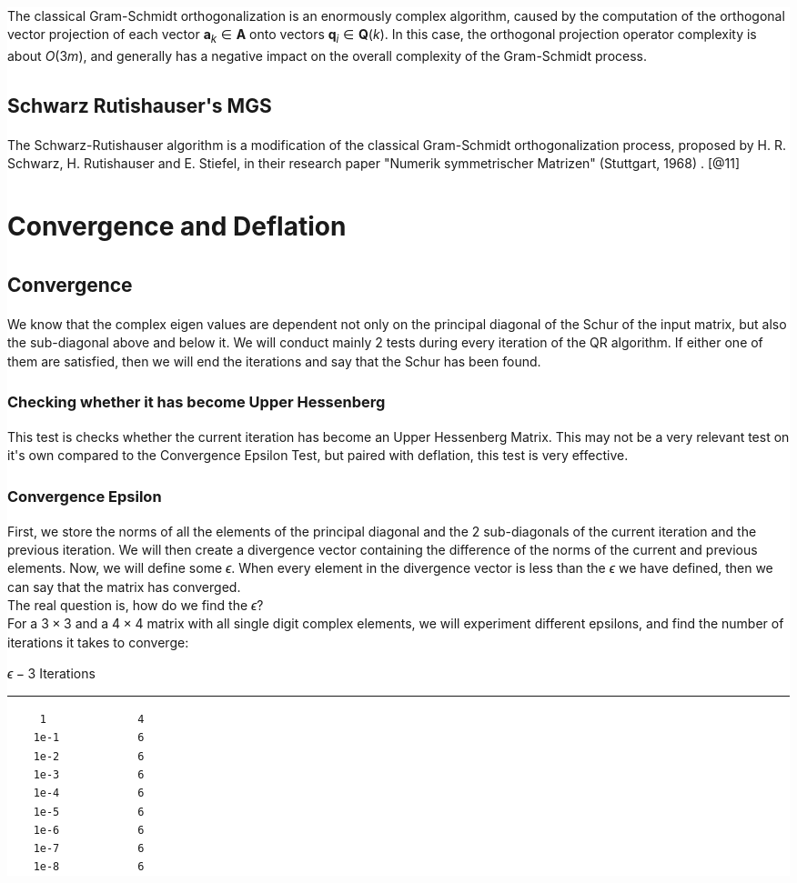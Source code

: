 The classical Gram-Schmidt orthogonalization is an enormously complex
algorithm, caused by the computation of the orthogonal vector projection
of each vector $\mathbf{a}_k \in \mathbf{A}$ onto vectors
$\mathbf{q}_i \in \mathbf{Q}(k)$. In this case, the orthogonal
projection operator complexity is about $O(3m)$, and generally has a
negative impact on the overall complexity of the Gram-Schmidt process.

## Schwarz Rutishauser's MGS

The Schwarz-Rutishauser algorithm is a modification of the classical
Gram-Schmidt orthogonalization process, proposed by H. R. Schwarz, H.
Rutishauser and E. Stiefel, in their research paper "Numerik
symmetrischer Matrizen" (Stuttgart, 1968) . [@11]

# Convergence and Deflation

## Convergence

We know that the complex eigen values are dependent not only on the
principal diagonal of the Schur of the input matrix, but also the
sub-diagonal above and below it. We will conduct mainly 2 tests during
every iteration of the QR algorithm. If either one of them are
satisfied, then we will end the iterations and say that the Schur has
been found.

### Checking whether it has become Upper Hessenberg

This test is checks whether the current iteration has become an Upper
Hessenberg Matrix. This may not be a very relevant test on it's own
compared to the Convergence Epsilon Test, but paired with deflation,
this test is very effective.

### Convergence Epsilon

First, we store the norms of all the elements of the principal diagonal
and the 2 sub-diagonals of the current iteration and the previous
iteration. We will then create a divergence vector containing the
difference of the norms of the current and previous elements. Now, we
will define some $\epsilon$. When every element in the divergence vector
is less than the $\epsilon$ we have defined, then we can say that the
matrix has converged.\
The real question is, how do we find the $\epsilon$?\
For a $3\times 3$ and a $4 \times 4$ matrix with all single digit
complex elements, we will experiment different epsilons, and find the
number of iterations it takes to converge:

   $\epsilon - 3$   Iterations
  ---------------- ------------
         1              4
        1e-1            6
        1e-2            6
        1e-3            6
        1e-4            6
        1e-5            6
        1e-6            6
        1e-7            6
        1e-8            6
